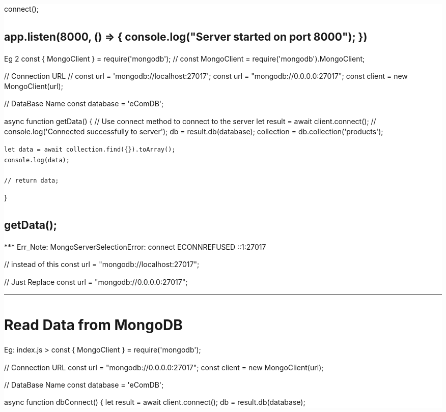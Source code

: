 connect();

app.listen(8000, () => {
    console.log("Server started on port 8000");
})
------------------------------------------------
Eg 2
const { MongoClient } = require('mongodb');
// const MongoClient = require('mongodb').MongoClient;

// Connection URL
// const url = 'mongodb://localhost:27017';
const url = "mongodb://0.0.0.0:27017";
const client = new MongoClient(url);

// DataBase Name
const database = 'eComDB';

async function getData() {
    // Use connect method to connect to the server
    let result = await client.connect();
    // console.log('Connected successfully to server');
    db = result.db(database);
    collection = db.collection('products');

    let data = await collection.find({}).toArray();
    console.log(data);

    // return data;
}

getData();
----------------------------------------------------------------
*** Err_Note: MongoServerSelectionError: connect ECONNREFUSED ::1:27017

// instead of this
const url = "mongodb://localhost:27017";

// Just Replace
const url = "mongodb://0.0.0.0:27017";

--------------------------------------------
# Read Data from MongoDB

Eg: index.js >
const { MongoClient }  = require('mongodb');

// Connection URL
const url = "mongodb://0.0.0.0:27017";
const client = new MongoClient(url);

// DataBase Name
const database = 'eComDB';

async function dbConnect() {
    let result = await client.connect();
    db = result.db(database);
